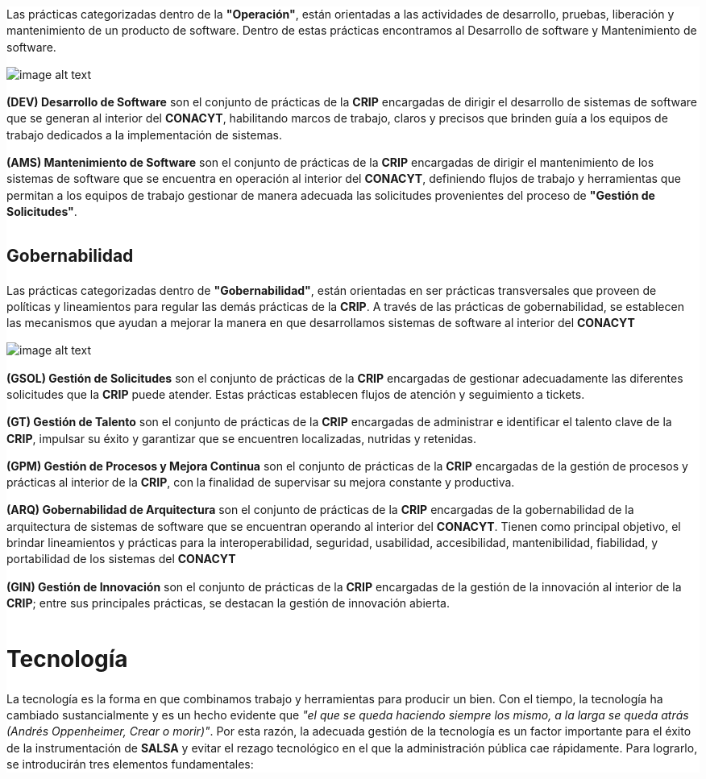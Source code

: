Las prácticas categorizadas dentro de la **"Operación"**, están orientadas a las actividades de desarrollo, pruebas, liberación y mantenimiento de un producto de software. Dentro de estas prácticas encontramos al Desarrollo de software y Mantenimiento de software.

![image alt text](/img/estrategia/image_8.png)

**(DEV) Desarrollo de Software** son el conjunto de prácticas de la **CRIP** encargadas de dirigir el desarrollo de sistemas de software que se generan al interior del **CONACYT**, habilitando marcos de trabajo, claros y precisos que brinden guía a los equipos de trabajo dedicados a la implementación de sistemas.

**(AMS) Mantenimiento de Software** son el conjunto de prácticas de la **CRIP** encargadas de dirigir el mantenimiento de los sistemas de software que se encuentra en operación al interior del **CONACYT**, definiendo flujos de trabajo y herramientas que permitan a los equipos de trabajo gestionar de manera adecuada las solicitudes provenientes del proceso de **"Gestión de Solicitudes"**.

## Gobernabilidad

Las prácticas categorizadas dentro de **"Gobernabilidad"**, están orientadas en ser prácticas transversales que proveen de políticas y lineamientos para regular las demás prácticas de la **CRIP**. A través de las prácticas de gobernabilidad, se establecen las mecanismos que ayudan a mejorar la manera en que desarrollamos sistemas de software al interior del **CONACYT**

![image alt text](/img/estrategia/image_9.png)

**(GSOL) Gestión de Solicitudes** son el conjunto de prácticas de la **CRIP** encargadas de gestionar adecuadamente las diferentes solicitudes que la **CRIP** puede atender. Estas prácticas establecen flujos de atención y seguimiento a tickets.

**(GT) Gestión de Talento** son el conjunto de prácticas de la **CRIP** encargadas de administrar e identificar el talento clave de la **CRIP**, impulsar su éxito y garantizar que se encuentren localizadas, nutridas y retenidas.

**(GPM) Gestión de Procesos y Mejora Continua** son el conjunto de prácticas de la **CRIP** encargadas de la gestión de procesos y prácticas al interior de la **CRIP**, con la finalidad de supervisar su mejora constante y productiva.

**(ARQ) Gobernabilidad de Arquitectura** son el conjunto de prácticas de la **CRIP** encargadas de la gobernabilidad de la arquitectura de sistemas de software que se encuentran operando al interior del **CONACYT**. Tienen como principal objetivo, el brindar lineamientos y prácticas para la interoperabilidad, seguridad, usabilidad, accesibilidad, mantenibilidad, fiabilidad, y portabilidad de los sistemas del **CONACYT**

**(GIN) Gestión de Innovación** son el conjunto de prácticas de la **CRIP** encargadas de la gestión de la innovación al interior de la **CRIP**; entre sus principales prácticas, se destacan la gestión de innovación abierta.

# Tecnología

La tecnología es la forma en que combinamos trabajo y herramientas para producir un bien. Con el tiempo, la tecnología ha cambiado sustancialmente y es un hecho evidente que _"el que se queda haciendo siempre los mismo, a la larga se queda atrás (Andrés Oppenheimer, Crear o morir)"_. Por esta razón, la adecuada gestión de la tecnología es un factor importante para el éxito de la instrumentación de **SALSA** y evitar el rezago tecnológico en el que la administración pública cae rápidamente. Para lograrlo, se introducirán tres elementos fundamentales:
